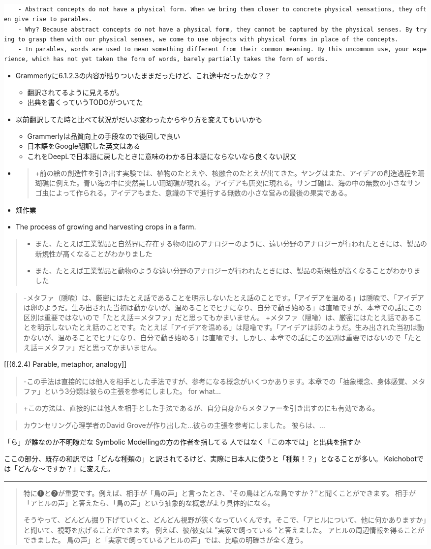         - Abstract concepts do not have a physical form. When we bring them closer to concrete physical sensations, they often give rise to parables.
        - Why? Because abstract concepts do not have a physical form, they cannot be captured by the physical senses. By trying to grasp them with our physical senses, we come to use objects with physical forms in place of the concepts.
        - In parables, words are used to mean something different from their common meaning. By this uncommon use, your experience, which has not yet taken the form of words, barely partially takes the form of words.


- Grammerlyに6.1.2.3の内容が貼りついたままだったけど、これ途中だったかな？？
    - 翻訳されてるように見えるが。
    - 出典を書くっていうTODOがついてた

- 以前翻訳してた時と比べて状況がだいぶ変わったからやり方を変えてもいいかも
    - Grammerlyは品質向上の手段なので後回しで良い
    - 日本語をGoogle翻訳した英文はある
    - これをDeepLで日本語に戻したときに意味のわかる日本語にならないなら良くない訳文

- > +前の絵の創造性を引き出す実験では、植物のたとえや、核融合のたとえが出てきた。ヤングはまた、アイデアの創造過程を珊瑚礁に例えた。青い海の中に突然美しい珊瑚礁が現れる。アイデアも唐突に現れる。サンゴ礁は、海の中の無数の小さなサンゴ虫によって作られる。アイデアもまた、意識の下で進行する無数の小さな営みの最後の果実である。


- 畑作業
- The process of growing and harvesting crops in a farm.

> - また、たとえば工業製品と自然界に存在する物の間のアナロジーのように、遠い分野のアナロジーが行われたときには、製品の新規性が高くなることがわかりました
> + また、たとえば工業製品と動物のような遠い分野のアナロジーが行われたときには、製品の新規性が高くなることがわかりました

> -メタファ（隠喩）は、厳密にはたとえ話であることを明示しないたとえ話のことです。「アイデアを温める」は隠喩で、「アイデアは卵のようだ。生み出された当初は動かないが、温めることでヒナになり、自分で動き始める」は直喩ですが、本章での話にこの区別は重要ではないので「たとえ話＝メタファ」だと思ってもかまいません。
> +メタファ（隠喩）は、厳密にはたとえ話であることを明示しないたとえ話のことです。たとえば「アイデアを温める」は隠喩です。「アイデアは卵のようだ。生み出された当初は動かないが、温めることでヒナになり、自分で動き始める」は直喩です。しかし、本章での話にこの区別は重要ではないので「たとえ話＝メタファ」だと思ってかまいません。


[[(6.2.4) Parable, metaphor, analogy]]

> -この手法は直接的には他人を相手とした手法ですが、参考になる概念がいくつかあります。本章での「抽象概念、身体感覚、メタファ」という3分類は彼らの主張を参考にしました。
for what...

> +この方法は、直接的には他人を相手とした手法であるが、自分自身からメタファーを引き出すのにも有効である。

> カウンセリング心理学者のDavid  Groveが作り出した...彼らの主張を参考にしました。
>      彼らは、...

「ら」が誰なのか不明瞭だな
Symbolic Modellingの方の作者を指してる
人ではなく「この本では」と出典を指すか

ここの部分、既存の和訳では「どんな種類の」と訳されてるけど、実際に日本人に使うと「種類！？」となることが多い。
Keichobotでは「どんな〜ですか？」に変えた。

---
> 特に❶と❷が重要です。例えば、相手が「鳥の声」と言ったとき、"その鳥はどんな鳥ですか？"と聞くことができます。
>  相手が「アヒルの声」と答えたら、「鳥の声」という抽象的な概念がより具体的になる。
>
>  そうやって、どんどん掘り下げていくと、どんどん視野が狭くなっていくんです。そこで、「アヒルについて、他に何かありますか」と聞いて、視野を広げることができます。
>  例えば、彼/彼女は "実家で飼っている "と答えました。 アヒルの周辺情報を得ることができました。
>   鳥の声」と「実家で飼っているアヒルの声」では、比喩の明確さが全く違う。
